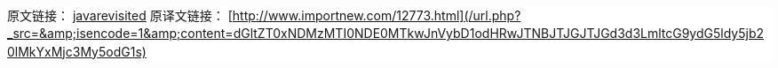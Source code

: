 原文链接： [javarevisited](/url.php?_src=&amp;isencode=1&amp;content=dGltZT0xNDMzMTI0NDE0MTkwJnVybD1odHRwJTNBJTJGJTJGamF2YXJldmlzaXRlZC5ibG9nc3BvdC5zZyUyRjIwMTQlMkYwNyUyRnRvcC01MC1qYXZhLW11bHRpdGhyZWFkaW5nLWludGVydmlldy1xdWVzdGlvbnMtYW5zd2Vycy5odG1s) 原译文链接： [http://www.importnew.com/12773.html](/url.php?_src=&amp;isencode=1&amp;content=dGltZT0xNDMzMTI0NDE0MTkwJnVybD1odHRwJTNBJTJGJTJGd3d3LmltcG9ydG5ldy5jb20lMkYxMjc3My5odG1s)
